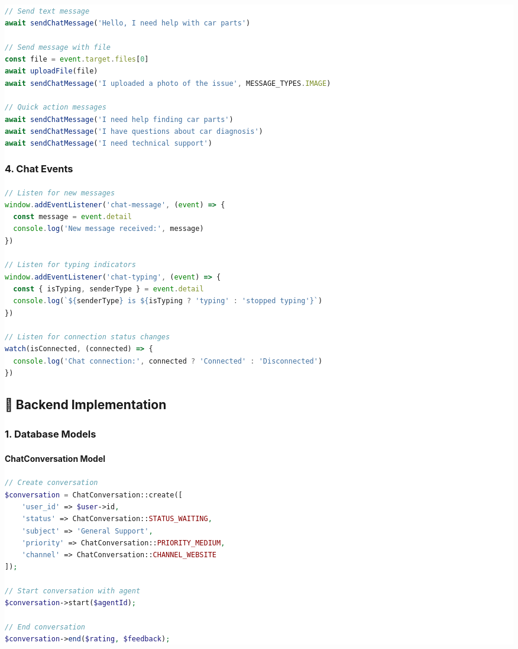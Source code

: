 ```javascript
// Send text message
await sendChatMessage('Hello, I need help with car parts')

// Send message with file
const file = event.target.files[0]
await uploadFile(file)
await sendChatMessage('I uploaded a photo of the issue', MESSAGE_TYPES.IMAGE)

// Quick action messages
await sendChatMessage('I need help finding car parts')
await sendChatMessage('I have questions about car diagnosis')
await sendChatMessage('I need technical support')
```

### **4. Chat Events**

```javascript
// Listen for new messages
window.addEventListener('chat-message', (event) => {
  const message = event.detail
  console.log('New message received:', message)
})

// Listen for typing indicators
window.addEventListener('chat-typing', (event) => {
  const { isTyping, senderType } = event.detail
  console.log(`${senderType} is ${isTyping ? 'typing' : 'stopped typing'}`)
})

// Listen for connection status changes
watch(isConnected, (connected) => {
  console.log('Chat connection:', connected ? 'Connected' : 'Disconnected')
})
```

## 🔧 Backend Implementation

### **1. Database Models**

#### **ChatConversation Model**
```php
// Create conversation
$conversation = ChatConversation::create([
    'user_id' => $user->id,
    'status' => ChatConversation::STATUS_WAITING,
    'subject' => 'General Support',
    'priority' => ChatConversation::PRIORITY_MEDIUM,
    'channel' => ChatConversation::CHANNEL_WEBSITE
]);

// Start conversation with agent
$conversation->start($agentId);

// End conversation
$conversation->end($rating, $feedback);
```

